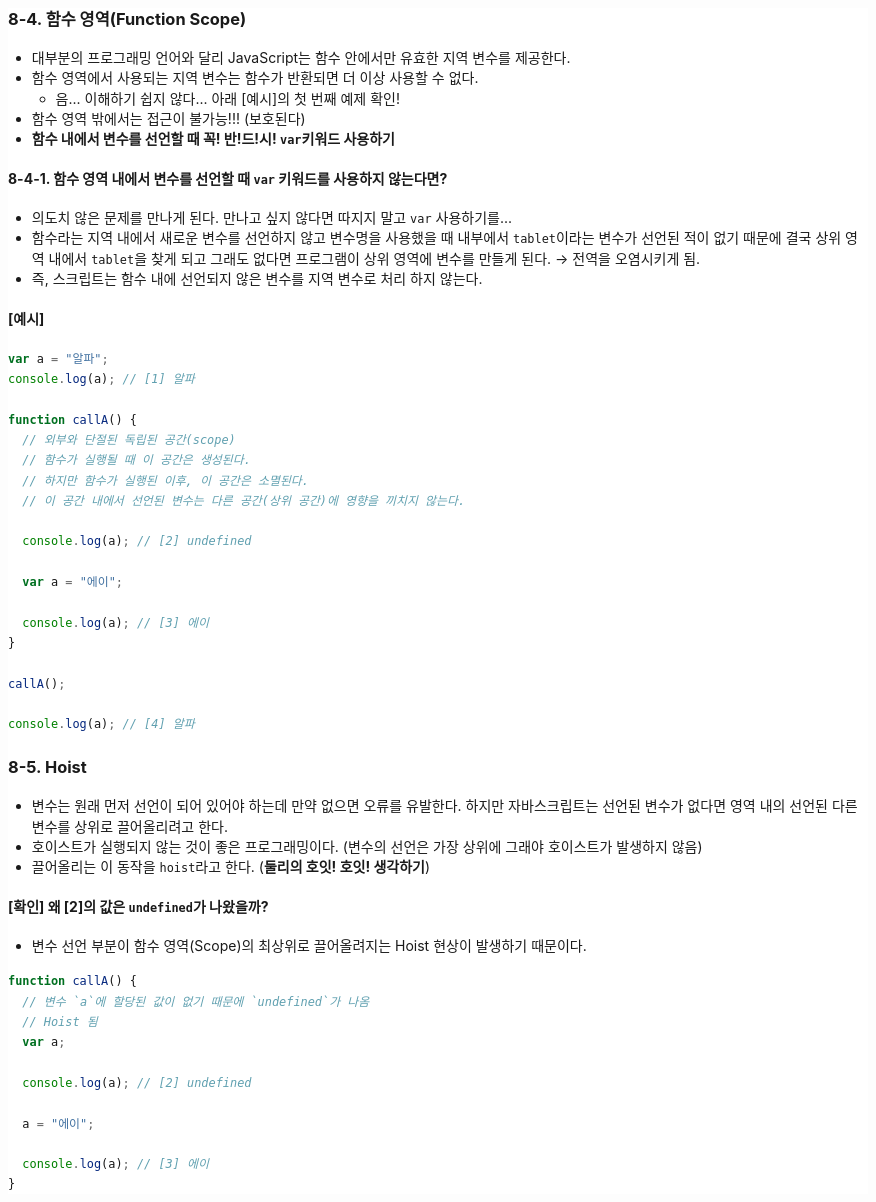 ### 8-4. 함수 영역(Function Scope)

- 대부분의 프로그래밍 언어와 달리 JavaScript는 함수 안에서만 유효한 지역 변수를 제공한다.
- 함수 영역에서 사용되는 지역 변수는 함수가 반환되면 더 이상 사용할 수 없다.
  - 음... 이해하기 쉽지 않다... 아래 [예시]의 첫 번째 예제 확인!
- 함수 영역 밖에서는 접근이 불가능!!! (보호된다)
- **함수 내에서 변수를 선언할 때 꼭! 반!드!시! `var`키워드 사용하기**

#### 8-4-1. 함수 영역 내에서 변수를 선언할 때 `var` 키워드를 사용하지 않는다면?

- 의도치 않은 문제를 만나게 된다. 만나고 싶지 않다면 따지지 말고 `var` 사용하기를...
- 함수라는 지역 내에서 새로운 변수를 선언하지 않고 변수명을 사용했을 때 내부에서 `tablet`이라는 변수가 선언된 적이 없기 때문에
  결국 상위 영역 내에서 `tablet`을 찾게 되고 그래도 없다면 프로그램이 상위 영역에 변수를 만들게 된다. → 전역을 오염시키게 됨.
- 즉, 스크립트는 함수 내에 선언되지 않은 변수를 지역 변수로 처리 하지 않는다.

#### [예시]

```js
var a = "알파";
console.log(a); // [1] 알파

function callA() {
  // 외부와 단절된 독립된 공간(scope)
  // 함수가 실행될 때 이 공간은 생성된다.
  // 하지만 함수가 실행된 이후, 이 공간은 소멸된다.
  // 이 공간 내에서 선언된 변수는 다른 공간(상위 공간)에 영향을 끼치지 않는다.

  console.log(a); // [2] undefined

  var a = "에이";

  console.log(a); // [3] 에이
}

callA();

console.log(a); // [4] 알파
```

### 8-5. Hoist

- 변수는 원래 먼저 선언이 되어 있어야 하는데 만약 없으면 오류를 유발한다. 하지만 자바스크립트는 선언된 변수가 없다면 영역 내의 선언된 다른 변수를 상위로 끌어올리려고 한다.
- 호이스트가 실행되지 않는 것이 좋은 프로그래밍이다. (변수의 선언은 가장 상위에 그래야 호이스트가 발생하지 않음)
- 끌어올리는 이 동작을 `hoist`라고 한다. (**둘리의 호잇! 호잇! 생각하기**)

#### [확인] 왜 [2]의 값은 `undefined`가 나왔을까?

- 변수 선언 부분이 함수 영역(Scope)의 최상위로 끌어올려지는 Hoist 현상이 발생하기 때문이다.

```js
function callA() {
  // 변수 `a`에 할당된 값이 없기 때문에 `undefined`가 나옴
  // Hoist 됨
  var a;

  console.log(a); // [2] undefined

  a = "에이";

  console.log(a); // [3] 에이
}
```
